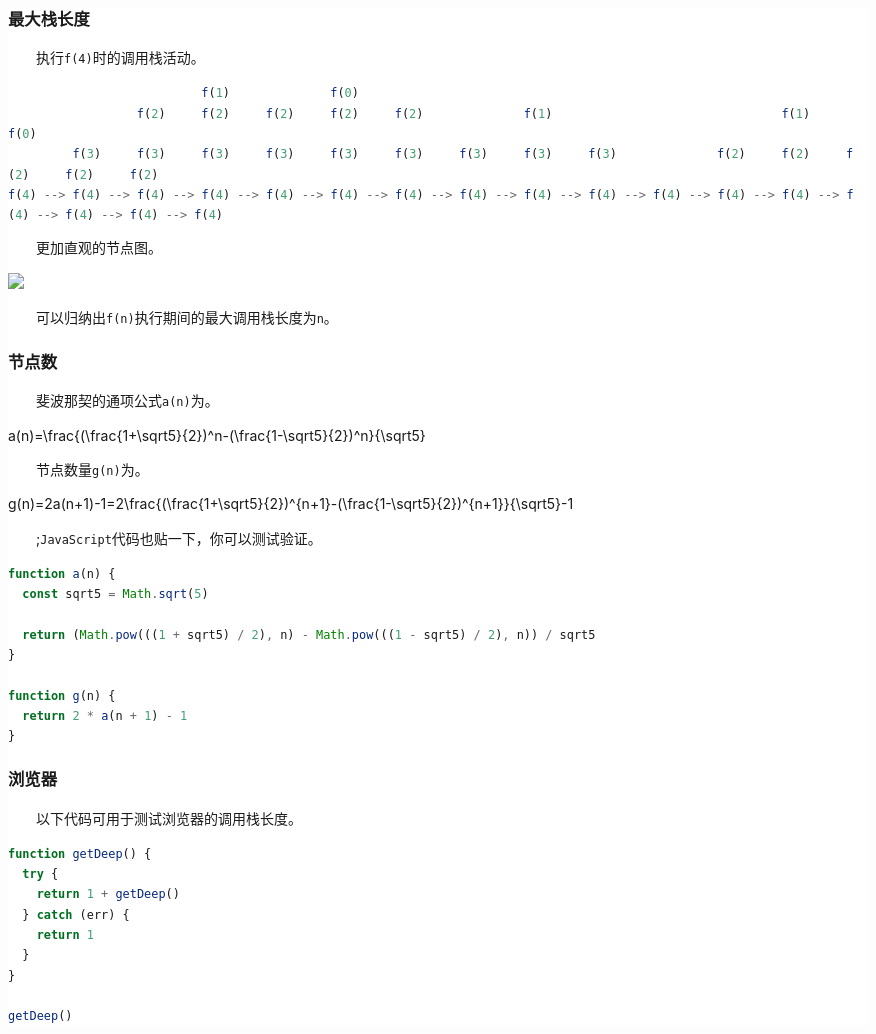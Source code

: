 ### 最大栈长度

&emsp;&emsp;执行`f(4)`时的调用栈活动。

```javascript
                           f(1)              f(0)
                  f(2)     f(2)     f(2)     f(2)     f(2)              f(1)                                f(1)              f(0)
		 f(3)     f(3)     f(3)     f(3)     f(3)     f(3)     f(3)     f(3)     f(3)              f(2)     f(2)     f(2)     f(2)     f(2)
f(4) --> f(4) --> f(4) --> f(4) --> f(4) --> f(4) --> f(4) --> f(4) --> f(4) --> f(4) --> f(4) --> f(4) --> f(4) --> f(4) --> f(4) --> f(4) --> f(4)
```

&emsp;&emsp;更加直观的节点图。

![](/js/tco/f4.png)

&emsp;&emsp;可以归纳出`f(n)`执行期间的最大调用栈长度为`n`。

### 节点数

&emsp;&emsp;斐波那契的通项公式`a(n)`为。

<LaTeX>a(n)=\frac{(\frac{1+\sqrt5}{2})^n-(\frac{1-\sqrt5}{2})^n}{\sqrt5}</LaTeX>

&emsp;&emsp;节点数量`g(n)`为。

<LaTeX>g(n)=2a(n+1)-1=2\frac{(\frac{1+\sqrt5}{2})^{n+1}-(\frac{1-\sqrt5}{2})^{n+1}}{\sqrt5}-1</LaTeX>

&emsp;&emsp;;`JavaScript`代码也贴一下，你可以测试验证。

```javascript
function a(n) {
  const sqrt5 = Math.sqrt(5)

  return (Math.pow(((1 + sqrt5) / 2), n) - Math.pow(((1 - sqrt5) / 2), n)) / sqrt5
}

function g(n) {
  return 2 * a(n + 1) - 1
}
```

### 浏览器

&emsp;&emsp;以下代码可用于测试浏览器的调用栈长度。

```javascript
function getDeep() {
  try {
    return 1 + getDeep()
  } catch (err) {
    return 1
  }
}

getDeep()
```
